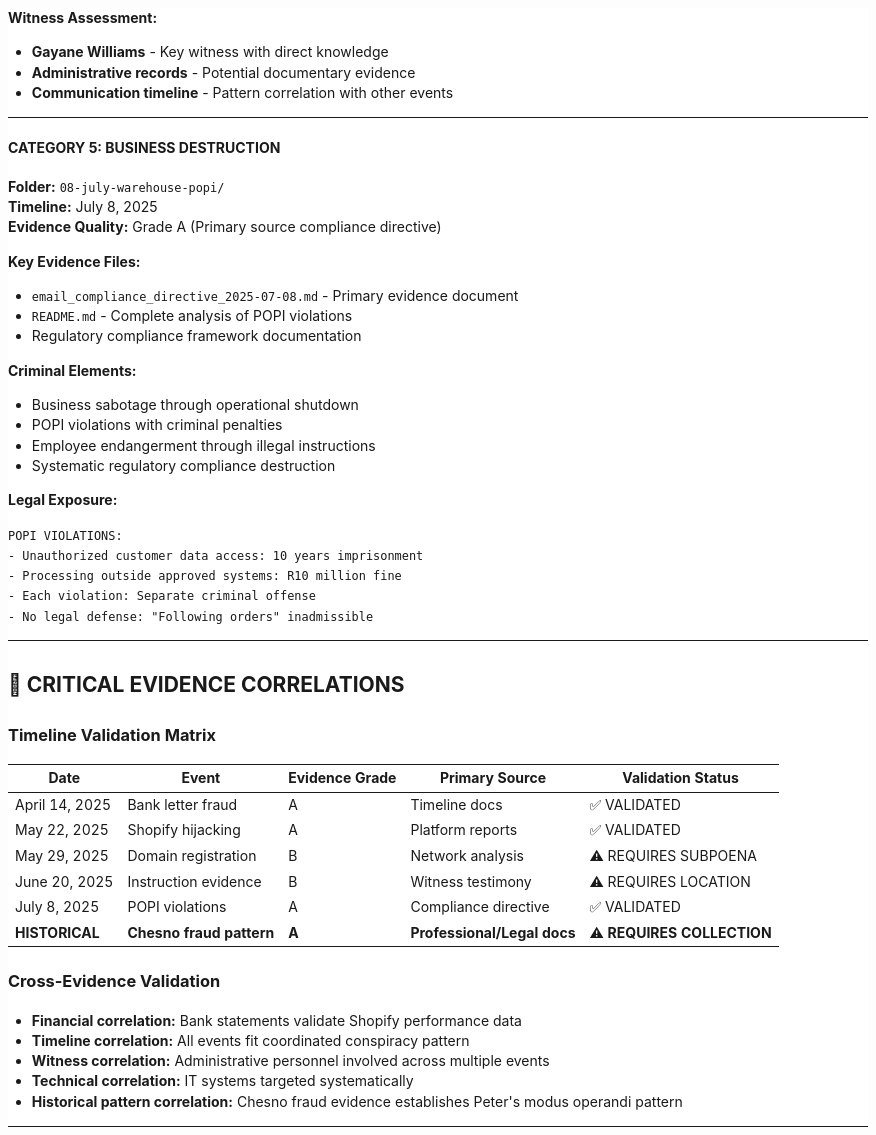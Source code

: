 **Witness Assessment:**
- **Gayane Williams** - Key witness with direct knowledge
- **Administrative records** - Potential documentary evidence
- **Communication timeline** - Pattern correlation with other events

---

#### **CATEGORY 5: BUSINESS DESTRUCTION**
**Folder:** `08-july-warehouse-popi/`  
**Timeline:** July 8, 2025  
**Evidence Quality:** Grade A (Primary source compliance directive)

**Key Evidence Files:**
- `email_compliance_directive_2025-07-08.md` - Primary evidence document  
- `README.md` - Complete analysis of POPI violations
- Regulatory compliance framework documentation

**Criminal Elements:**
- Business sabotage through operational shutdown
- POPI violations with criminal penalties
- Employee endangerment through illegal instructions
- Systematic regulatory compliance destruction

**Legal Exposure:**
```
POPI VIOLATIONS:
- Unauthorized customer data access: 10 years imprisonment
- Processing outside approved systems: R10 million fine
- Each violation: Separate criminal offense
- No legal defense: "Following orders" inadmissible
```

---

## 🎯 CRITICAL EVIDENCE CORRELATIONS

### Timeline Validation Matrix
| Date | Event | Evidence Grade | Primary Source | Validation Status |
|------|-------|----------------|----------------|-------------------|
| April 14, 2025 | Bank letter fraud | A | Timeline docs | ✅ VALIDATED |
| May 22, 2025 | Shopify hijacking | A | Platform reports | ✅ VALIDATED |
| May 29, 2025 | Domain registration | B | Network analysis | ⚠️ REQUIRES SUBPOENA |
| June 20, 2025 | Instruction evidence | B | Witness testimony | ⚠️ REQUIRES LOCATION |
| July 8, 2025 | POPI violations | A | Compliance directive | ✅ VALIDATED |
| **HISTORICAL** | **Chesno fraud pattern** | **A** | **Professional/Legal docs** | ⚠️ **REQUIRES COLLECTION** |

### Cross-Evidence Validation
- **Financial correlation:** Bank statements validate Shopify performance data
- **Timeline correlation:** All events fit coordinated conspiracy pattern
- **Witness correlation:** Administrative personnel involved across multiple events
- **Technical correlation:** IT systems targeted systematically
- **Historical pattern correlation:** Chesno fraud evidence establishes Peter's modus operandi pattern

---